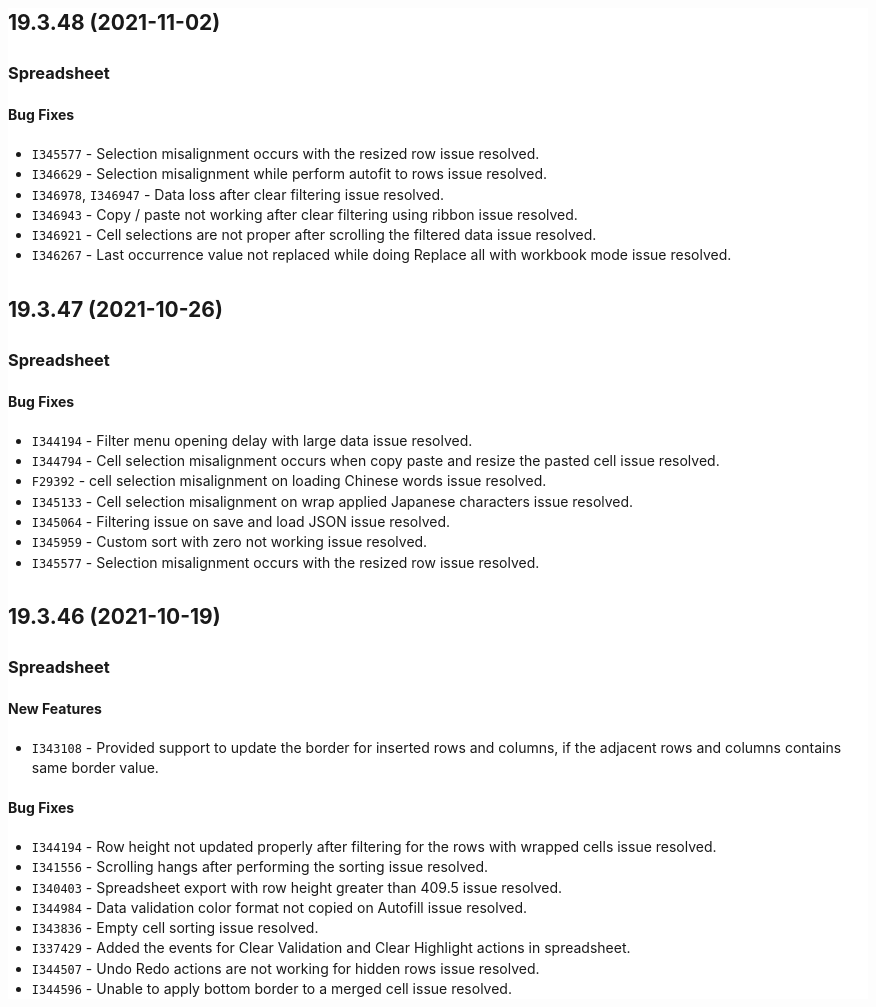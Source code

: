 ## 19.3.48 (2021-11-02)

### Spreadsheet

#### Bug Fixes

- `I345577` - Selection misalignment occurs with the resized row issue resolved.
- `I346629` - Selection misalignment while perform autofit to rows issue resolved.
- `I346978`, `I346947` - Data loss after clear filtering issue resolved.
- `I346943` - Copy / paste not working after clear filtering using ribbon issue resolved.
- `I346921` - Cell selections are not proper after scrolling the filtered data issue resolved.
- `I346267` - Last occurrence value not replaced while doing Replace all with workbook mode issue resolved.

## 19.3.47 (2021-10-26)

### Spreadsheet

#### Bug Fixes

- `I344194` - Filter menu opening delay with large data issue resolved.
- `I344794` - Cell selection misalignment occurs when copy paste and resize the pasted cell issue resolved.
- `F29392` - cell selection misalignment on loading Chinese words issue resolved.
- `I345133` - Cell selection misalignment on wrap applied Japanese characters issue resolved.
- `I345064` - Filtering issue on save and load JSON issue resolved.
- `I345959` - Custom sort with zero not working issue resolved.
- `I345577` - Selection misalignment occurs with the resized row issue resolved.

## 19.3.46 (2021-10-19)

### Spreadsheet

#### New Features

- `I343108` - Provided support to update the border for inserted rows and columns, if the adjacent rows and columns contains same border value.

#### Bug Fixes

- `I344194` - Row height not updated properly after filtering for the rows with wrapped cells issue resolved.
- `I341556` - Scrolling hangs after performing the sorting issue resolved.
- `I340403` - Spreadsheet export with row height greater than 409.5 issue resolved.
- `I344984` - Data validation color format not copied on Autofill issue resolved.
- `I343836` - Empty cell sorting issue resolved.
- `I337429` - Added the events for Clear Validation and Clear Highlight actions in spreadsheet.
- `I344507` - Undo Redo actions are not working for hidden rows issue resolved.
- `I344596` - Unable to apply bottom border to a merged cell issue resolved.

